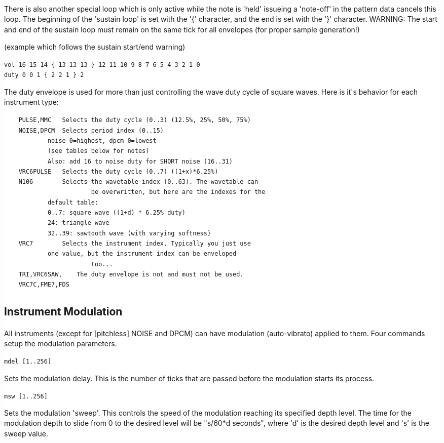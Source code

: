 There is also another special loop which is only active while the note is
'held' issueing a 'note-off' in the pattern data cancels this loop. The
beginning of the 'sustain loop' is set with the '{' character, and the end is
set with the '}' character. WARNING: The start and end of the sustain loop
must remain on the same tick for all envelopes (for proper sample generation!)

(example which follows the sustain start/end warning)

```
vol 16 15 14 { 13 13 13 } 12 11 10 9 8 7 6 5 4 3 2 1 0
duty 0 0 1 { 2 2 1 } 2
```

The duty envelope is used for more than just controlling the wave duty cycle
of square waves. Here is it's behavior for each instrument type:

```
	PULSE,MMC	Selects the duty cycle (0..3) (12.5%, 25%, 50%, 75%)
	NOISE,DPCM	Selects period index (0..15)
			noise 0=highest, dpcm 0=lowest
			(see tables below for notes)
			Also: add 16 to noise duty for SHORT noise (16..31)
	VRC6PULSE	Selects the duty cycle (0..7) ((1+x)*6.25%)
	N106		Selects the wavetable index (0..63). The wavetable can
                        be overwritten, but here are the indexes for the 
			default table:
			0..7: square wave ((1+d) * 6.25% duty)
			24: triangle wave
			32..39: sawtooth wave (with varying softness)
	VRC7		Selects the instrument index. Typically you just use
			one value, but the instrument index can be enveloped
                        too...
	TRI,VRC6SAW,	The duty envelope is not and must not be used.
	VRC7C,FME7,FDS
```

## Instrument Modulation


All instruments (except for [pitchless] NOISE and DPCM) can have modulation
(auto-vibrato) applied to them. Four commands setup the modulation parameters.

```
mdel [1..256]
```

Sets the modulation delay. This is the number of ticks that are passed before
the modulation starts its process.

```
msw [1..256]
```

Sets the modulation 'sweep'. This controls the speed of the modulation
reaching its specified depth level. The time for the modulation depth to slide
from 0 to the desired level will be "s/60*d seconds", where 'd' is the desired
depth level and 's' is the sweep value.
